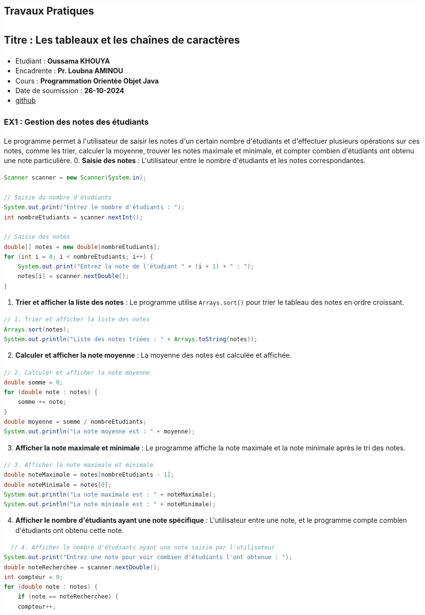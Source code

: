 ## Travaux Pratiques
## Titre : Les tableaux et les chaînes de caractères
- Etudiant : **Oussama KHOUYA**
- Encadrente : **Pr. Loubna AMINOU**
- Cours : **Programmation Orientée Objet Java** 
- Date de soumission : **26-10-2024**
- [github](https://github.com/khouya-ai/poo-java)

### EX1 : Gestion des notes des étudiants
Le programme permet à l'utilisateur de saisir les notes d'un certain nombre d'étudiants et d'effectuer plusieurs opérations sur ces notes, comme les trier, calculer la moyenne, trouver les notes maximale et minimale, et compter combien d'étudiants ont obtenu une note particulière.
0. **Saisie des notes** : L'utilisateur entre le nombre d'étudiants et les notes correspondantes.
```java
Scanner scanner = new Scanner(System.in);

// Saisie du nombre d'étudiants
System.out.print("Entrez le nombre d'étudiants : ");
int nombreEtudiants = scanner.nextInt();

// Saisie des notes
double[] notes = new double[nombreEtudiants];
for (int i = 0; i < nombreEtudiants; i++) {
    System.out.print("Entrez la note de l'étudiant " + (i + 1) + " : ");
    notes[i] = scanner.nextDouble();
}
```
1. **Trier et afficher la liste des notes** : Le programme utilise `Arrays.sort()` pour trier le tableau des notes en ordre croissant.
```java 
// 1. Trier et afficher la liste des notes
Arrays.sort(notes);
System.out.println("Liste des notes triées : " + Arrays.toString(notes));
```
2. **Calculer et afficher la note moyenne** : La moyenne des notes est calculée et affichée.
```java 
// 2. Calculer et afficher la note moyenne
double somme = 0;
for (double note : notes) {
    somme += note;
}
double moyenne = somme / nombreEtudiants;
System.out.println("La note moyenne est : " + moyenne);
```
3. **Afficher la note maximale et minimale** : Le programme affiche la note maximale et la note minimale après le tri des notes.
```java 
// 3. Afficher la note maximale et minimale
double noteMaximale = notes[nombreEtudiants - 1];
double noteMinimale = notes[0];
System.out.println("La note maximale est : " + noteMaximale);
System.out.println("La note minimale est : " + noteMinimale);
```
4. **Afficher le nombre d'étudiants ayant une note spécifique** : L'utilisateur entre une note, et le programme compte combien d'étudiants ont obtenu cette note.
```java
  // 4. Afficher le nombre d'étudiants ayant une note saisie par l'utilisateur
System.out.print("Entrez une note pour voir combien d'étudiants l'ont obtenue : ");
double noteRecherchee = scanner.nextDouble();
int compteur = 0;
for (double note : notes) {
    if (note == noteRecherchee) {
    compteur++;
```
